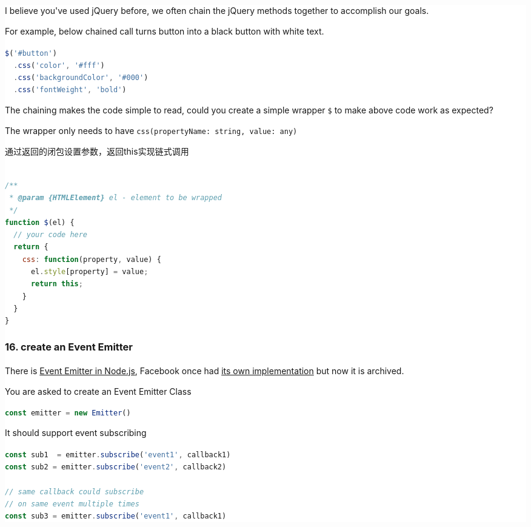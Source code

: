 I believe you've used jQuery before, we often chain the jQuery methods together to accomplish our goals.

For example, below chained call turns button into a black button with white text.

```js
$('#button')
  .css('color', '#fff')
  .css('backgroundColor', '#000')
  .css('fontWeight', 'bold')
```

The chaining makes the code simple to read, could you create a simple wrapper `$` to make above code work as expected?

The wrapper only needs to have `css(propertyName: string, value: any)`

通过返回的闭包设置参数，返回this实现链式调用

```js

/**
 * @param {HTMLElement} el - element to be wrapped
 */
function $(el) {
  // your code here
  return {
    css: function(property, value) {
      el.style[property] = value;
      return this;
    }
  }
}
```

### 16. create an Event Emitter

There is [Event Emitter in Node.js](https://nodejs.org/api/events.html#events_class_eventemitter), Facebook once had [its own implementation](https://github.com/facebookarchive/emitter) but now it is archived.

You are asked to create an Event Emitter Class

```js
const emitter = new Emitter()
```

It should support event subscribing

```js
const sub1  = emitter.subscribe('event1', callback1)
const sub2 = emitter.subscribe('event2', callback2)

// same callback could subscribe 
// on same event multiple times
const sub3 = emitter.subscribe('event1', callback1)
```
